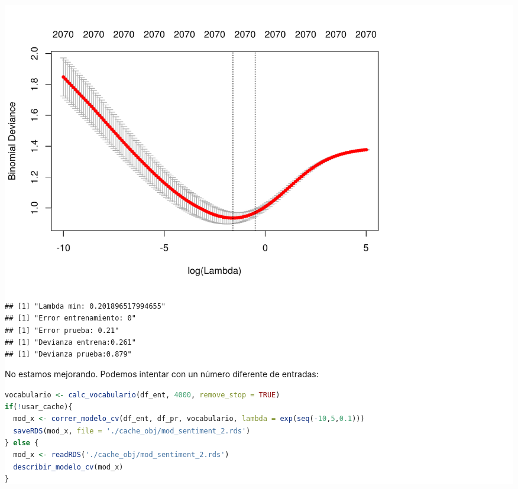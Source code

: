 <img src="06-diag-mejora_files/figure-html/unnamed-chunk-21-1.png" width="672" />

```
## [1] "Lambda min: 0.201896517994655"
## [1] "Error entrenamiento: 0"
## [1] "Error prueba: 0.21"
## [1] "Devianza entrena:0.261"
## [1] "Devianza prueba:0.879"
```

No estamos mejorando. Podemos intentar con un número diferente de entradas:

```r
vocabulario <- calc_vocabulario(df_ent, 4000, remove_stop = TRUE)
if(!usar_cache){
  mod_x <- correr_modelo_cv(df_ent, df_pr, vocabulario, lambda = exp(seq(-10,5,0.1)))
  saveRDS(mod_x, file = './cache_obj/mod_sentiment_2.rds')
} else {
  mod_x <- readRDS('./cache_obj/mod_sentiment_2.rds')
  describir_modelo_cv(mod_x)
}
```
